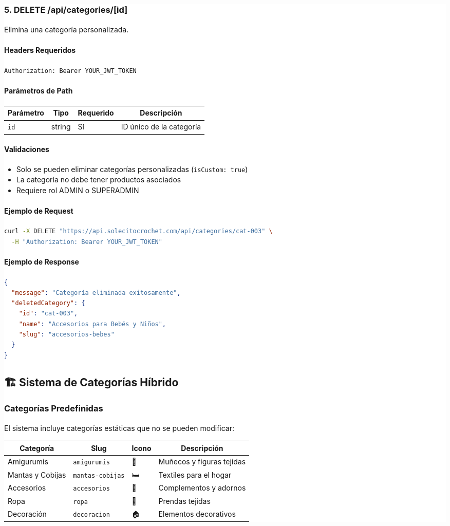 ### 5. DELETE /api/categories/[id]

Elimina una categoría personalizada.

#### Headers Requeridos

```bash
Authorization: Bearer YOUR_JWT_TOKEN
```

#### Parámetros de Path

| Parámetro | Tipo | Requerido | Descripción |
|-----------|------|-----------|-------------|
| `id` | string | Sí | ID único de la categoría |

#### Validaciones

- Solo se pueden eliminar categorías personalizadas (`isCustom: true`)
- La categoría no debe tener productos asociados
- Requiere rol ADMIN o SUPERADMIN

#### Ejemplo de Request

```bash
curl -X DELETE "https://api.solecitocrochet.com/api/categories/cat-003" \
  -H "Authorization: Bearer YOUR_JWT_TOKEN"
```

#### Ejemplo de Response

```json
{
  "message": "Categoría eliminada exitosamente",
  "deletedCategory": {
    "id": "cat-003",
    "name": "Accesorios para Bebés y Niños",
    "slug": "accesorios-bebes"
  }
}
```

## 🏗️ Sistema de Categorías Híbrido

### Categorías Predefinidas

El sistema incluye categorías estáticas que no se pueden modificar:

| Categoría | Slug | Icono | Descripción |
|-----------|------|-------|-------------|
| Amigurumis | `amigurumis` | 🧸 | Muñecos y figuras tejidas |
| Mantas y Cobijas | `mantas-cobijas` | 🛏️ | Textiles para el hogar |
| Accesorios | `accesorios` | 🎀 | Complementos y adornos |
| Ropa | `ropa` | 👕 | Prendas tejidas |
| Decoración | `decoracion` | 🏠 | Elementos decorativos |

